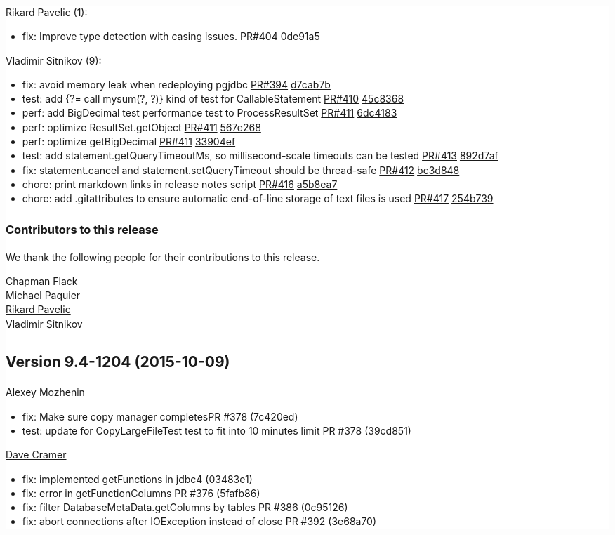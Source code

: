 Rikard Pavelic (1):

 * fix: Improve type detection with casing issues. [PR#404](https://github.com/pgjdbc/pgjdbc/pull/404) [0de91a5](https://github.com/pgjdbc/pgjdbc/commit/0de91a570c27f78f4648c75dfd00c1b2d66aceaf)

Vladimir Sitnikov (9):

* fix: avoid memory leak when redeploying pgjdbc [PR#394](https://github.com/pgjdbc/pgjdbc/pull/394) [d7cab7b](https://github.com/pgjdbc/pgjdbc/commit/d7cab7bd86e4adde0aa0a2fb4a6dfed59cf05cd8)
* test: add {?= call mysum(?, ?)} kind of test for CallableStatement [PR#410](https://github.com/pgjdbc/pgjdbc/pull/410) [45c8368](https://github.com/pgjdbc/pgjdbc/commit/45c83689d455493df38e711344635353b7e17cfe)
* perf: add BigDecimal test performance test to ProcessResultSet [PR#411](https://github.com/pgjdbc/pgjdbc/pull/411) [6dc4183](https://github.com/pgjdbc/pgjdbc/commit/6dc41835603089405201606c45661428fb90a90e)
* perf: optimize ResultSet.getObject [PR#411](https://github.com/pgjdbc/pgjdbc/pull/411) [567e268](https://github.com/pgjdbc/pgjdbc/commit/567e26842095be327ff03b60bb55884be2ecf960)
* perf: optimize getBigDecimal [PR#411](https://github.com/pgjdbc/pgjdbc/pull/411) [33904ef](https://github.com/pgjdbc/pgjdbc/commit/33904ef00aa545b8a8997e62d0e5da58ea9348de)
* test: add statement.getQueryTimeoutMs, so millisecond-scale timeouts can be tested [PR#413](https://github.com/pgjdbc/pgjdbc/pull/413) [892d7af](https://github.com/pgjdbc/pgjdbc/commit/892d7af82c4e077613a077ac950e63a8a5d069cc)
* fix: statement.cancel and statement.setQueryTimeout should be thread-safe [PR#412](https://github.com/pgjdbc/pgjdbc/pull/412) [bc3d848](https://github.com/pgjdbc/pgjdbc/commit/bc3d8488a0a4fa16e712be83d8debaf4b9130dfa)
* chore: print markdown links in release notes script [PR#416](https://github.com/pgjdbc/pgjdbc/pull/416) [a5b8ea7](https://github.com/pgjdbc/pgjdbc/commit/a5b8ea7460392b6e1fd0bc9f79ca5975b6cf8625)
* chore: add .gitattributes to ensure automatic end-of-line storage of text files is used [PR#417](https://github.com/pgjdbc/pgjdbc/pull/417) [254b739](https://github.com/pgjdbc/pgjdbc/commit/254b739250c670f5113e94ab30656ff59abbd0a2)

<a name="contributors_9.4-1205"></a>
### Contributors to this release

We thank the following people for their contributions to this release.

[Chapman Flack](https://github.com/jcflack)  
[Michael Paquier](https://github.com/michaelpq)  
[Rikard Pavelic](https://github.com/zapov)  
[Vladimir Sitnikov](https://github.com/vlsi)  

<a name="version_9.4-1204"></a>
## Version 9.4-1204 (2015-10-09)

[Alexey Mozhenin](https://github.com/amozhenin)

* fix: Make sure copy manager completesPR #378 (7c420ed)
* test: update for CopyLargeFileTest test to fit into 10 minutes limit PR #378 (39cd851)

[Dave Cramer](http://postgresintl.com)

 * fix: implemented getFunctions in jdbc4 (03483e1)
 * fix: error in getFunctionColumns PR #376 (5fafb86)
 * fix: filter DatabaseMetaData.getColumns by tables PR #386 (0c95126)
 * fix: abort connections after IOException instead of close PR #392 (3e68a70)

